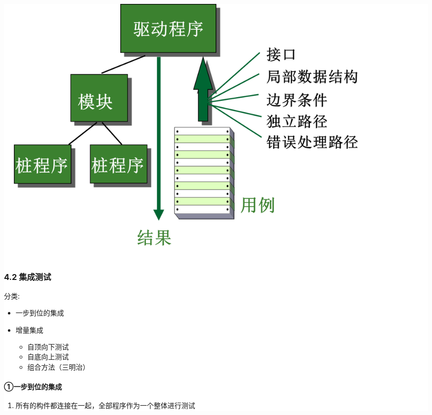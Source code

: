 ![image-20231222233001044](./简答&综合.assets/image-20231222233001044.png)

### 4.2 集成测试

分类: 

- 一步到位的集成

- 增量集成
  - 自顶向下测试
  - 自底向上测试
  - 组合方法（三明治）

#### ①一步到位的集成

1. 所有的构件都连接在一起，全部程序作为一个整体进行测试